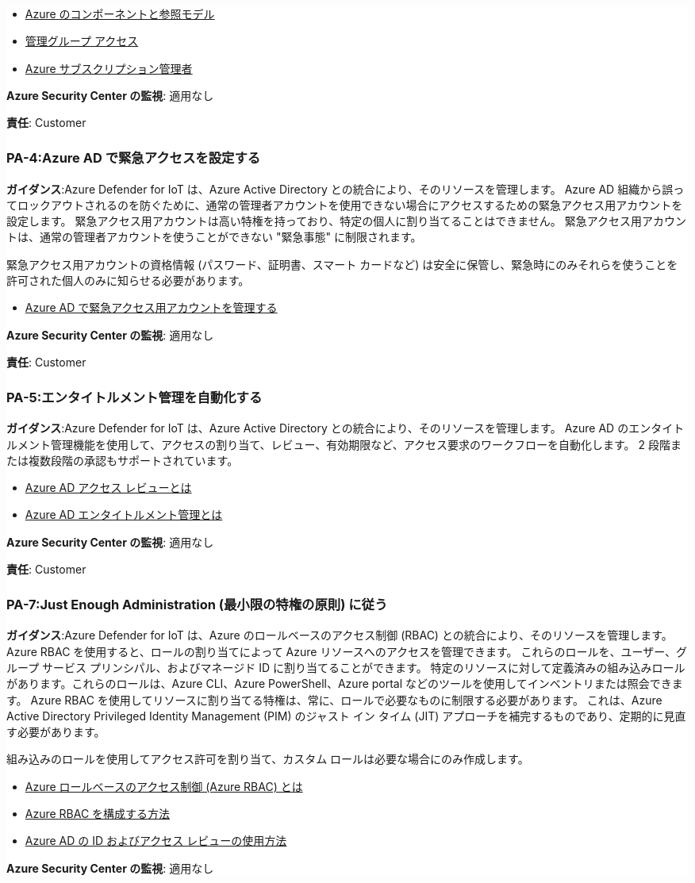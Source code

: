 - [Azure のコンポーネントと参照モデル](/security/compass/microsoft-security-compass-introduction#azure-components-and-reference-model-2151) 

- [管理グループ アクセス](../governance/management-groups/overview.md#management-group-access) 

- [Azure サブスクリプション管理者](../cost-management-billing/manage/add-change-subscription-administrator.md)

**Azure Security Center の監視**: 適用なし

**責任**: Customer

### <a name="pa-4-set-up-emergency-access-in-azure-ad"></a>PA-4:Azure AD で緊急アクセスを設定する

**ガイダンス**:Azure Defender for IoT は、Azure Active Directory との統合により、そのリソースを管理します。 Azure AD 組織から誤ってロックアウトされるのを防ぐために、通常の管理者アカウントを使用できない場合にアクセスするための緊急アクセス用アカウントを設定します。 緊急アクセス用アカウントは高い特権を持っており、特定の個人に割り当てることはできません。 緊急アクセス用アカウントは、通常の管理者アカウントを使うことができない "緊急事態" に制限されます。

緊急アクセス用アカウントの資格情報 (パスワード、証明書、スマート カードなど) は安全に保管し、緊急時にのみそれらを使うことを許可された個人のみに知らせる必要があります。

- [Azure AD で緊急アクセス用アカウントを管理する](../active-directory/roles/security-emergency-access.md)

**Azure Security Center の監視**: 適用なし

**責任**: Customer

### <a name="pa-5-automate-entitlement-management"></a>PA-5:エンタイトルメント管理を自動化する 

**ガイダンス**:Azure Defender for IoT は、Azure Active Directory との統合により、そのリソースを管理します。 Azure AD のエンタイトルメント管理機能を使用して、アクセスの割り当て、レビュー、有効期限など、アクセス要求のワークフローを自動化します。 2 段階または複数段階の承認もサポートされています。

- [Azure AD アクセス レビューとは](../active-directory/governance/access-reviews-overview.md) 

- [Azure AD エンタイトルメント管理とは](../active-directory/governance/entitlement-management-overview.md)

**Azure Security Center の監視**: 適用なし

**責任**: Customer

### <a name="pa-7-follow-just-enough-administration-least-privilege-principle"></a>PA-7:Just Enough Administration (最小限の特権の原則) に従う 

**ガイダンス**:Azure Defender for IoT は、Azure のロールベースのアクセス制御 (RBAC) との統合により、そのリソースを管理します。 Azure RBAC を使用すると、ロールの割り当てによって Azure リソースへのアクセスを管理できます。 これらのロールを、ユーザー、グループ サービス プリンシパル、およびマネージド ID に割り当てることができます。 特定のリソースに対して定義済みの組み込みロールがあります。これらのロールは、Azure CLI、Azure PowerShell、Azure portal などのツールを使用してインベントリまたは照会できます。 Azure RBAC を使用してリソースに割り当てる特権は、常に、ロールで必要なものに制限する必要があります。 これは、Azure Active Directory Privileged Identity Management (PIM) のジャスト イン タイム (JIT) アプローチを補完するものであり、定期的に見直す必要があります。

組み込みのロールを使用してアクセス許可を割り当て、カスタム ロールは必要な場合にのみ作成します。

- [Azure ロールベースのアクセス制御 (Azure RBAC) とは](../role-based-access-control/overview.md) 

- [Azure RBAC を構成する方法](../role-based-access-control/role-assignments-portal.md) 

- [Azure AD の ID およびアクセス レビューの使用方法](../active-directory/governance/access-reviews-overview.md)

**Azure Security Center の監視**: 適用なし
